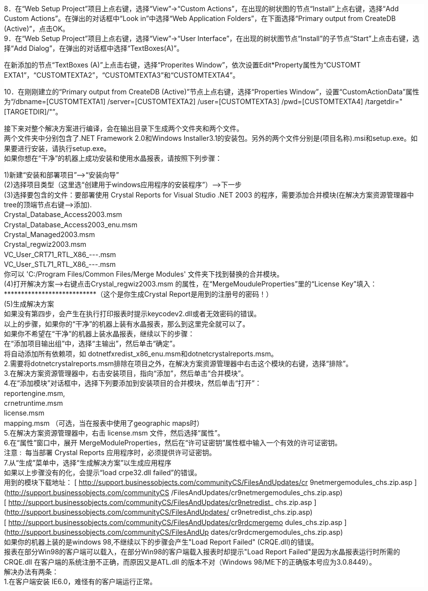 8．在“Web Setup Project”项目上点右键，选择“View”->“Custom
Actions”，在出现的树状图的节点“Install”上点右键，选择“Add Custom Actions”。在弹出的对话框中“Look
in”中选择“Web Application Folders”，在下面选择“Primary output from CreateDB
(Active)”，点击OK。  
9．在“Web Setup Project”项目上点右键，选择“View”->“User
Interface”，在出现的树状图节点“Install”的子节点“Start”上点击右键，选择“Add
Dialog”，在弹出的对话框中选择“TextBoxes(A)”。  
  
在新添加的节点“TextBoxes (A)”上点击右键，选择“Properites Window”，依次设置Edit*Property属性为“CUSTOMT
EXTA1”，“CUSTOMTEXTA2”，“CUSTOMTEXTA3”和“CUSTOMTEXTA4”。

10．在刚刚建立的“Primary output from CreateDB (Active)”节点上点右键，选择“Properties
Window”，设置“CustomActionData”属性为“/dbname=[CUSTOMTEXTA1] /server=[CUSTOMTEXTA2]
/user=[CUSTOMTEXTA3] /pwd=[CUSTOMTEXTA4] /targetdir="[TARGETDIR]/"”。

接下来对整个解决方案进行编译，会在输出目录下生成两个文件夹和两个文件。  
两个文件夹中分别包含了.NET Framework 2.0和Windows
Installer3.1的安装包。另外的两个文件分别是(项目名称).msi和setup.exe。如果要进行安装，请执行setup.exe。  
如果你想在“干净”的机器上成功安装和使用水晶报表，请按照下列步骤：

1)新建“安装和部署项目”-->“安装向导”  
(2)选择项目类型（这里选“创建用于windows应用程序的安装程序”）-->下一步  
(3)选择要包含的文件：要部署使用 Crystal Reports for Visual Studio .NET 2003
的程序，需要添加合并模块(在解决方案资源管理器中tree的顶端节点右键-->添加).  
Crystal_Database_Access2003.msm  
Crystal_Database_Access2003_enu.msm  
Crystal_Managed2003.msm  
Crystal_regwiz2003.msm  
VC_User_CRT71_RTL_X86_---.msm  
VC_User_STL71_RTL_X86_---.msm  
你可以 'C:/Program Files/Common Files/Merge Modules' 文件夹下找到替换的合并模块。  
(4)打开解决方案-->右键点击Crystal_regwiz2003.msm 的属性，在“MergeMouduleProperties”里的“License
Key”填入：***************************（这个是你生成Crystal Report是用到的注册号的密码！）  
(5)生成解决方案  
如果没有第四步，会产生在执行打印报表时提示keycodev2.dll或者无效密码的错误。  
以上的步骤，如果你的“干净”的机器上装有水晶报表，那么到这里完全就可以了。  
如果你不希望在“干净”的机器上装水晶报表，继续以下的步骤：  
在“添加项目输出组”中，选择“主输出”，然后单击“确定”。  
将自动添加所有依赖项，如 dotnetfxredist_x86_enu.msm和dotnetcrystalreports.msm。  
2.需要将dotnetcrystalreports.msm排除在项目之外，在解决方案资源管理器中右击这个模块的右键，选择“排除”。  
3.在解决方案资源管理器中，右击安装项目，指向“添加”，然后单击“合并模块”。  
4.在“添加模块”对话框中，选择下列要添加到安装项目的合并模块，然后单击“打开”：  
reportengine.msm,  
crnetruntime.msm  
license.msm  
mapping.msm （可选，当在报表中使用了geographic maps时）  
5.在解决方案资源管理器中，右击 license.msm 文件，然后选择“属性”。  
6.在“属性”窗口中，展开 MergeModuleProperties，然后在“许可证密钥”属性框中输入一个有效的许可证密钥。  
注意 :  每当部署 Crystal Reports 应用程序时，必须提供许可证密钥。  
7.从“生成”菜单中，选择“生成解决方案”以生成应用程序  
如果以上步骤没有的化，会提示“load crpe32.dll failed”的错误。  
用到的模块下载地址： [ http://support.businessobjects.com/communityCS/FilesAndUpdates/cr
9netmergemodules_chs.zip.asp  ](http://support.businessobjects.com/communityCS
/FilesAndUpdates/cr9netmergemodules_chs.zip.asp)  
[ http://support.businessobjects.com/communityCS/FilesAndUpdates/cr9netredist_
chs.zip.asp  ](http://support.businessobjects.com/communityCS/FilesAndUpdates/
cr9netredist_chs.zip.asp)  
[ http://support.businessobjects.com/communityCS/FilesAndUpdates/cr9rdcmergemo
dules_chs.zip.asp  ](http://support.businessobjects.com/communityCS/FilesAndUp
dates/cr9rdcmergemodules_chs.zip.asp)  
如果你的机器上装的是windows 98,不继续以下的步骤会产生"Load Report Failed" (CRQE.dll)的错误。  
报表在部分Win98的客户端可以载入，在部分Win98的客户端载入报表时却提示"Load Report Failed"是因为水晶报表运行时所需的
CRQE.dll 在客户端的系统注册不正确，而原因又是ATL.dll 的版本不对（Windows 98/ME下的正确版本号应为3.0.8449）。  
解决办法有两条：  
1.在客户端安装 IE6.0，难怪有的客户端运行正常。  